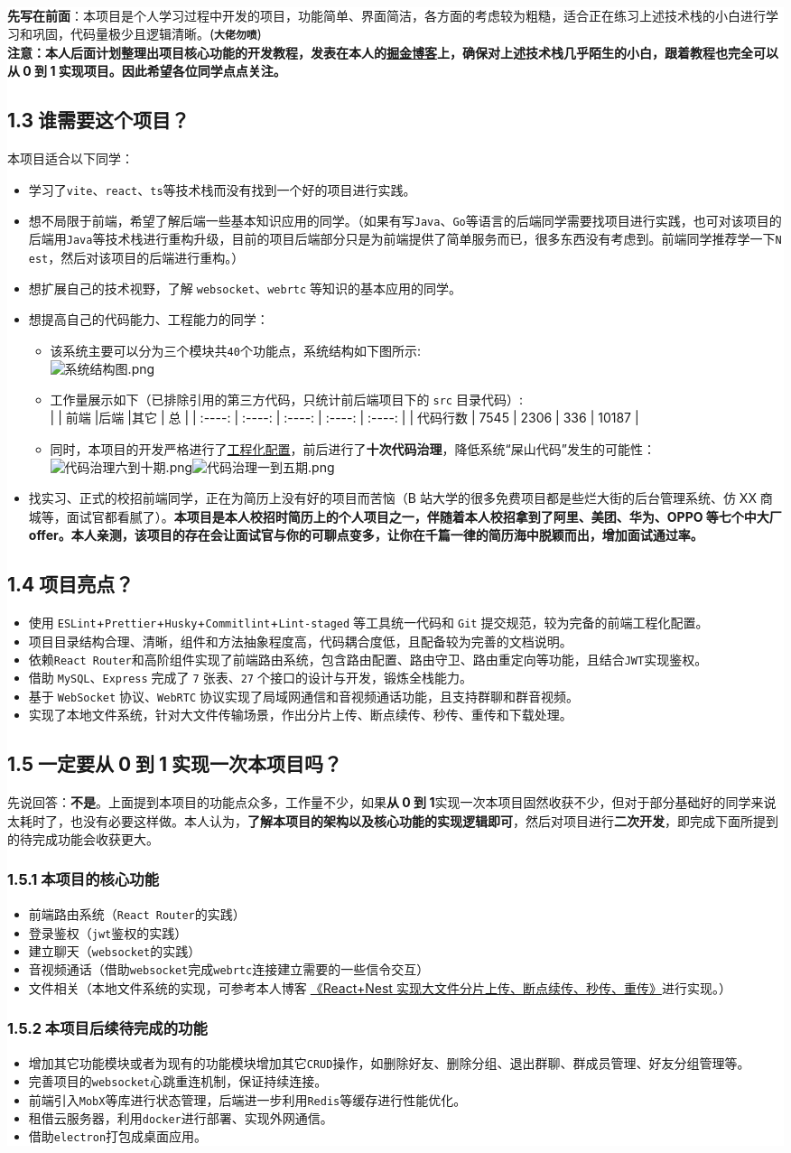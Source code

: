 **先写在前面**：本项目是个人学习过程中开发的项目，功能简单、界面简洁，各方面的考虑较为粗糙，适合正在练习上述技术栈的小白进行学习和巩固，代码量极少且逻辑清晰。(**`大佬勿喷`**)<br/>
**注意：本人后面计划整理出项目核心功能的开发教程，发表在本人的[掘金博客](https://juejin.cn/user/2370998127573751/posts)上，确保对上述技术栈几乎陌生的小白，跟着教程也完全可以从 0 到 1 实现项目。因此希望各位同学点点关注。**

## 1.3 谁需要这个项目？

本项目适合以下同学：

- 学习了`vite`、`react`、`ts`等技术栈而没有找到一个好的项目进行实践。
- 想不局限于前端，希望了解后端一些基本知识应用的同学。（如果有写`Java`、`Go`等语言的后端同学需要找项目进行实践，也可对该项目的后端用`Java`等技术栈进行重构升级，目前的项目后端部分只是为前端提供了简单服务而已，很多东西没有考虑到。前端同学推荐学一下`Nest`，然后对该项目的后端进行重构。）
- 想扩展自己的技术视野，了解 `websocket`、`webrtc` 等知识的基本应用的同学。
- 想提高自己的代码能力、工程能力的同学：

  - 该系统主要可以分为三个模块共`40`个功能点，系统结构如下图所示:<br/>![系统结构图.png](./md_images/系统结构图.png)

  - 工作量展示如下（已排除引用的第三方代码，只统计前后端项目下的 `src` 目录代码）:<br/>
    | | 前端 |后端 |其它 | 总 |
    | :----: | :----: | :----: | :----: | :----: |
    | 代码行数 | 7545 | 2306 | 336 | 10187 |

  - 同时，本项目的开发严格进行了[工程化配置](https://juejin.cn/post/7308536984029102106)，前后进行了**十次代码治理**，降低系统“屎山代码”发生的可能性：<br/>![代码治理六到十期.png](./md_images/代码治理六到十期.png)![代码治理一到五期.png](./md_images/代码治理一到五期.png)

- 找实习、正式的校招前端同学，正在为简历上没有好的项目而苦恼（B 站大学的很多免费项目都是些烂大街的后台管理系统、仿 XX 商城等，面试官都看腻了）。**本项目是本人校招时简历上的个人项目之一，伴随着本人校招拿到了阿里、美团、华为、OPPO 等七个中大厂 offer。本人亲测，该项目的存在会让面试官与你的可聊点变多，让你在千篇一律的简历海中脱颖而出，增加面试通过率。**

## 1.4 项目亮点？

- 使用 `ESLint`+`Prettier`+`Husky`+`Commitlint`+`Lint-staged` 等工具统一代码和 `Git` 提交规范，较为完备的前端工程化配置。
- 项目目录结构合理、清晰，组件和方法抽象程度高，代码耦合度低，且配备较为完善的文档说明。
- 依赖`React Router`和高阶组件实现了前端路由系统，包含路由配置、路由守卫、路由重定向等功能，且结合`JWT`实现鉴权。
- 借助 `MySQL`、`Express` 完成了 `7` 张表、`27` 个接口的设计与开发，锻炼全栈能力。
- 基于 `WebSocket` 协议、`WebRTC` 协议实现了局域网通信和音视频通话功能，且支持群聊和群音视频。
- 实现了本地文件系统，针对大文件传输场景，作出分片上传、断点续传、秒传、重传和下载处理。

## 1.5 一定要从 0 到 1 实现一次本项目吗？

先说回答：**不是**。上面提到本项目的功能点众多，工作量不少，如果**从 0 到 1**实现一次本项目固然收获不少，但对于部分基础好的同学来说太耗时了，也没有必要这样做。本人认为，**了解本项目的架构以及核心功能的实现逻辑即可**，然后对项目进行**二次开发**，即完成下面所提到的待完成功能会收获更大。<br/>

### 1.5.1 本项目的核心功能

- 前端路由系统（`React Router`的实践）
- 登录鉴权（`jwt`鉴权的实践）
- 建立聊天（`websocket`的实践）
- 音视频通话（借助`websocket`完成`webrtc`连接建立需要的一些信令交互）
- 文件相关（本地文件系统的实现，可参考本人博客 [《React+Nest 实现大文件分片上传、断点续传、秒传、重传》](https://juejin.cn/post/7429626822868189193)进行实现。）

### 1.5.2 本项目后续待完成的功能

- 增加其它功能模块或者为现有的功能模块增加其它`CRUD`操作，如删除好友、删除分组、退出群聊、群成员管理、好友分组管理等。
- 完善项目的`websocket`心跳重连机制，保证持续连接。
- 前端引入`MobX`等库进行状态管理，后端进一步利用`Redis`等缓存进行性能优化。
- 租借云服务器，利用`docker`进行部署、实现外网通信。
- 借助`electron`打包成桌面应用。
